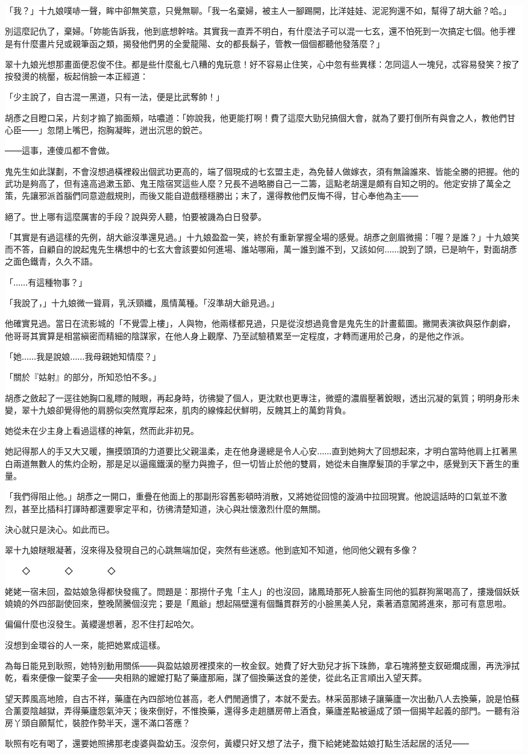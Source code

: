 「我？」十九娘噗哧一聲，眸中卻無笑意，只覺無聊。「我一名棄婦，被主人一腳踢開，比洋娃娃、泥泥狗還不如，幫得了胡大爺？哈。」

別這麼記仇了，棄婦。「妳能告訴我，他到底想幹啥。其實我一直弄不明白，有什麼法子可以混一七玄，還不怕死到一次搞定七個。他手裡是有什麼畫片兒或親筆函之類，揭發他們男的全愛龍陽、女的都長鬍子，管教一個個都聽他發落麼？」

翠十九娘光想那畫面便忍俊不住。都是些什麼亂七八糟的鬼玩意！好不容易止住笑，心中忽有些異樣：怎同這人一塊兒，忒容易發笑？按了按發燙的桃靨，板起俏臉一本正經道：

「少主說了，自古混一黑道，只有一法，便是比武奪帥！」

胡彥之目瞪口呆，片刻才搧了搧面頰，咕噥道：「妳說我，他更能打啊！費了這麼大勁兒搞個大會，就為了要打倒所有與會之人，教他們甘心臣——」忽閉上嘴巴，抱胸凝眸，迸出沉思的銳芒。

——這事，連傻瓜都不會做。

鬼先生如此謀劃，不會沒想過橫裡殺出個武功更高的，端了個現成的七玄盟主走，為免替人做嫁衣，須有無論誰來、皆能全勝的把握。他的武功是夠高了，但有遠高過漱玉節、鬼王陰宿冥這些人麼？兄長不過略勝自己一二籌，這點老胡還是頗有自知之明的。他定安排了萬全之策，先讓邪派首腦們同意遊戲規則，而後又能自遊戲穩穩勝出；末了，還得教他們反悔不得，甘心奉他為主——

絕了。世上哪有這麼厲害的手段？說與旁人聽，怕要被譏為白日發夢。

「其實是有過這樣的先例，胡大爺沒準還見過。」十九娘盈盈一笑，終於有重新掌握全場的感覺。胡彥之劍眉微揚：「喔？是誰？」十九娘笑而不答，自顧自的說起鬼先生構想中的七玄大會該要如何進場、誰站哪廂，萬一誰到誰不到，又該如何……說到了頭，已是晌午，對面胡彥之面色鐵青，久久不語。

「……有這種物事？」

「我說了，」十九娘微一聳肩，乳沃頸纖，風情萬種。「沒準胡大爺見過。」

他確實見過。當日在流影城的「不覺雲上樓」，人與物，他兩樣都見過，只是從沒想過竟會是鬼先生的計畫藍圖。撇開表演欲與惡作劇癖，他哥哥其實算是相當縝密而精細的陰謀家，在他人身上觀摩、乃至試驗積累至一定程度，才轉而運用於己身，的是他之作派。

「她……我是說娘……我母親她知情麼？」

「關於『姑射』的部分，所知恐怕不多。」

胡彥之斂起了一逕往她胸口亂瞟的賊眼，再起身時，彷彿變了個人，更沈默也更專注，微蹙的濃眉壓著銳眼，透出沉凝的氣質；明明身形未變，翠十九娘卻覺得他的肩膀似突然寬厚起來，肌肉的線條起伏鮮明，反餽其上的萬鈞背負。

她從未在少主身上看過這樣的神氣，然而此非初見。

她記得那人的手又大又暖，撫摸頭頂的力道要比父親溫柔，走在他身邊總是令人心安……直到她夠大了回想起來，才明白當時他肩上扛著黑白兩道無數人的焦灼企盼，那是足以逼瘋鐵漢的壓力與擔子，但一切皆止於他的雙肩，她從未自撫摩髮頂的手掌之中，感覺到天下蒼生的重量。

「我們得阻止他。」胡彥之一開口，重疊在他面上的那副形容舊影頓時消散，又將她從回憶的漩渦中拉回現實。他說這話時的口氣並不激烈，甚至比插科打諢時都還要寧定平和，彷彿清楚知道，決心與壯懷激烈什麼的無關。

決心就只是決心。如此而已。

翠十九娘瞇眼凝著，沒來得及發現自己的心跳無端加促，突然有些迷惑。他到底知不知道，他同他父親有多像？

　　◇　　　　◇　　　　◇

姥姥一宿未回，盈姑娘急得都快發瘋了。問題是：那撈什子鬼「主人」的也沒回，諸鳳琦那死人臉畜生同他的狐群狗黨喝高了，摟幾個妖妖嬈嬈的外四部副使回來，整晚鬧騰個沒完；要是「鳳爺」想起隔壁還有個豔貫群芳的小臉黑美人兒，乘著酒意闖將進來，那可有意思啦。

偏偏什麼也沒發生。黃纓邊想著，忍不住打起哈欠。

沒想到金環谷的人一來，能把她累成這樣。

為每日能見到耿照，她特別動用關係——與盈姑娘房裡摸來的一枚金釵。她費了好大勁兒才拆下珠飾，拿石塊將整支釵砸爛成團，再洗淨拭乾，看來便像一錠栗子金——央相熟的嬤嬤打點了藥廬那廂，謀了個換藥送食的差使，從此名正言順出入望天葬。

望天葬風高地險，自古不祥，藥廬在內四部地位甚高，老人們閒適慣了，本就不愛去。林采茵那婊子讓藥廬一次出動八人去換藥，說是怕蘇合薰耍陰越獄，弄得藥廬怨氣沖天；後來倒好，不惟換藥，還得多走趟膳房帶上酒食，藥廬差點被逼成了頭一個揭竿起義的部門。一聽有浴房丫頭自願幫忙，裝腔作勢半天，還不滿口答應？

耿照有吃有喝了，還要她照拂那老虔婆與盈幼玉。沒奈何，黃纓只好又想了法子，攬下給姥姥盈姑娘打點生活起居的活兒——
